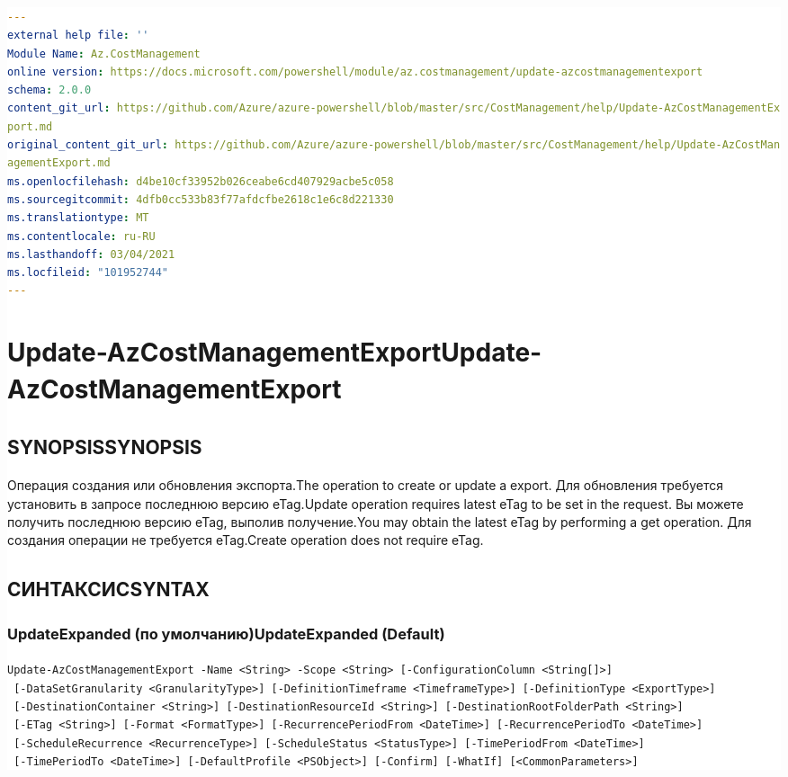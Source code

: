 ```yaml
---
external help file: ''
Module Name: Az.CostManagement
online version: https://docs.microsoft.com/powershell/module/az.costmanagement/update-azcostmanagementexport
schema: 2.0.0
content_git_url: https://github.com/Azure/azure-powershell/blob/master/src/CostManagement/help/Update-AzCostManagementExport.md
original_content_git_url: https://github.com/Azure/azure-powershell/blob/master/src/CostManagement/help/Update-AzCostManagementExport.md
ms.openlocfilehash: d4be10cf33952b026ceabe6cd407929acbe5c058
ms.sourcegitcommit: 4dfb0cc533b83f77afdcfbe2618c1e6c8d221330
ms.translationtype: MT
ms.contentlocale: ru-RU
ms.lasthandoff: 03/04/2021
ms.locfileid: "101952744"
---
```

# <span data-ttu-id="acfd2-101">Update-AzCostManagementExport</span><span class="sxs-lookup"><span data-stu-id="acfd2-101">Update-AzCostManagementExport</span></span>

## <span data-ttu-id="acfd2-102">SYNOPSIS</span><span class="sxs-lookup"><span data-stu-id="acfd2-102">SYNOPSIS</span></span>
<span data-ttu-id="acfd2-103">Операция создания или обновления экспорта.</span><span class="sxs-lookup"><span data-stu-id="acfd2-103">The operation to create or update a export.</span></span>
<span data-ttu-id="acfd2-104">Для обновления требуется установить в запросе последнюю версию eTag.</span><span class="sxs-lookup"><span data-stu-id="acfd2-104">Update operation requires latest eTag to be set in the request.</span></span>
<span data-ttu-id="acfd2-105">Вы можете получить последнюю версию eTag, выполив получение.</span><span class="sxs-lookup"><span data-stu-id="acfd2-105">You may obtain the latest eTag by performing a get operation.</span></span>
<span data-ttu-id="acfd2-106">Для создания операции не требуется eTag.</span><span class="sxs-lookup"><span data-stu-id="acfd2-106">Create operation does not require eTag.</span></span>

## <span data-ttu-id="acfd2-107">СИНТАКСИС</span><span class="sxs-lookup"><span data-stu-id="acfd2-107">SYNTAX</span></span>

### <span data-ttu-id="acfd2-108">UpdateExpanded (по умолчанию)</span><span class="sxs-lookup"><span data-stu-id="acfd2-108">UpdateExpanded (Default)</span></span>
```
Update-AzCostManagementExport -Name <String> -Scope <String> [-ConfigurationColumn <String[]>]
 [-DataSetGranularity <GranularityType>] [-DefinitionTimeframe <TimeframeType>] [-DefinitionType <ExportType>]
 [-DestinationContainer <String>] [-DestinationResourceId <String>] [-DestinationRootFolderPath <String>]
 [-ETag <String>] [-Format <FormatType>] [-RecurrencePeriodFrom <DateTime>] [-RecurrencePeriodTo <DateTime>]
 [-ScheduleRecurrence <RecurrenceType>] [-ScheduleStatus <StatusType>] [-TimePeriodFrom <DateTime>]
 [-TimePeriodTo <DateTime>] [-DefaultProfile <PSObject>] [-Confirm] [-WhatIf] [<CommonParameters>]
```

